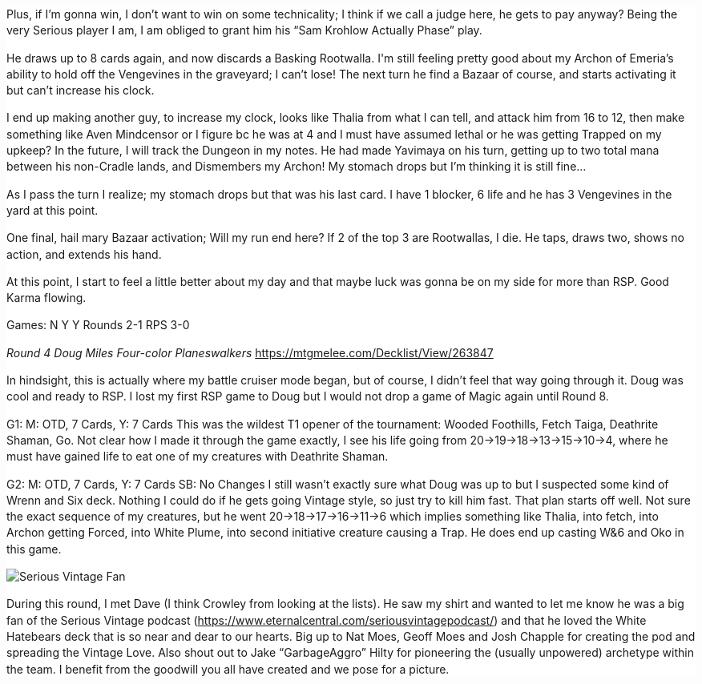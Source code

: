 Plus, if I’m gonna win, I don’t want to win on some technicality; I think if we call a judge here, he gets to pay anyway? Being the very Serious player I am, I am obliged to grant him his “Sam Krohlow Actually Phase” play. 

He draws up to 8 cards again, and now discards a Basking Rootwalla. I'm still feeling pretty good about my Archon of Emeria’s ability to hold off the Vengevines in the graveyard; I can’t lose! The next turn he find a Bazaar of course, and starts activating it but can’t increase his clock.

I end up making another guy, to increase my clock, looks like Thalia from what I can tell, and attack him from 16 to 12, then make something like Aven Mindcensor or I figure bc he was at 4 and I must have assumed lethal or he was getting Trapped on my upkeep? In the future, I will track the Dungeon in my notes. He had made Yavimaya on his turn, getting up to two total mana between his non-Cradle lands, and Dismembers my Archon! My stomach drops but I’m thinking it is still fine…

As I pass the turn I realize; my stomach drops but that was his last card. I have 1 blocker, 6 life and he has 3 Vengevines in the yard at this point.

One final, hail mary Bazaar activation; Will my run end here? If 2 of the top 3 are Rootwallas, I die. He taps, draws two, shows no action, and extends his hand.

At this point, I start to feel a little better about my day and that maybe luck was gonna be on my side for more than RSP. Good Karma flowing.

Games: N Y Y
Rounds 2-1
RPS 3-0

*Round 4	Doug Miles	Four-color Planeswalkers*
https://mtgmelee.com/Decklist/View/263847

In hindsight, this is actually where my battle cruiser mode began, but of course, I didn’t feel that way going through it. Doug was cool and ready to RSP. I lost my first RSP game to Doug but I would not drop a game of Magic again until Round 8. 

G1: M: OTD, 7 Cards, Y: 7 Cards
This was the wildest T1 opener of the tournament: Wooded Foothills, Fetch Taiga, Deathrite Shaman, Go. Not clear how I made it through the game exactly, I see his life going from 20->19->18->13->15->10->4, where he must have gained life to eat one of my creatures with Deathrite Shaman.

G2: M: OTD, 7 Cards, Y: 7 Cards
SB: No Changes
I still wasn’t exactly sure what Doug was up to but I suspected some kind of Wrenn and Six deck. Nothing I could do if he gets going Vintage style, so just try to kill him fast. That plan starts off well. Not sure the exact sequence of my creatures, but he went 20->18->17->16->11->6 which implies something like Thalia, into fetch, into Archon getting Forced, into White Plume, into second initiative creature causing a Trap. He does end up casting W&6 and Oko in this game.

![Serious Vintage Fan](https://dl.dropboxusercontent.com/s/h8nfbrky344h8gs/IMG_3422.JPG)

During this round, I met Dave (I think Crowley from looking at the lists). He saw my shirt and wanted to let me know he was a big fan of the Serious Vintage podcast (https://www.eternalcentral.com/seriousvintagepodcast/) and that he loved the White Hatebears deck that is so near and dear to our hearts. Big up to Nat Moes, Geoff Moes and Josh Chapple for creating the pod and spreading the Vintage Love. Also shout out to Jake “GarbageAggro” Hilty for pioneering the (usually unpowered) archetype within the team. I benefit from the goodwill you all have created and we pose for a picture.
